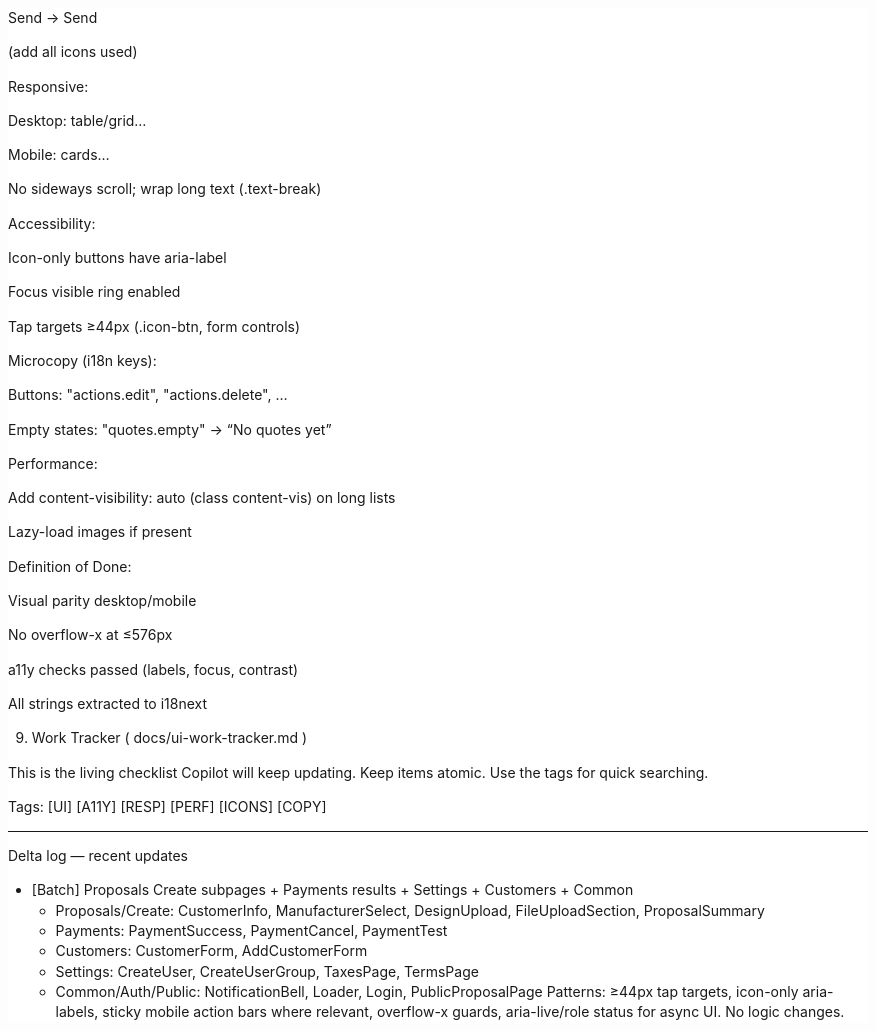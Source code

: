 Send → Send

(add all icons used)

Responsive:

Desktop: table/grid…

Mobile: cards…

No sideways scroll; wrap long text (.text-break)

Accessibility:

Icon-only buttons have aria-label

Focus visible ring enabled

Tap targets ≥44px (.icon-btn, form controls)

Microcopy (i18n keys):

Buttons: "actions.edit", "actions.delete", …

Empty states: "quotes.empty" -> “No quotes yet”

Performance:

Add content-visibility: auto (class content-vis) on long lists

Lazy-load images if present

Definition of Done:

Visual parity desktop/mobile

No overflow-x at ≤576px

a11y checks passed (labels, focus, contrast)

All strings extracted to i18next

9) Work Tracker ( docs/ui-work-tracker.md )

This is the living checklist Copilot will keep updating.
Keep items atomic. Use the tags for quick searching.

Tags: [UI] [A11Y] [RESP] [PERF] [ICONS] [COPY]

---

Delta log — recent updates

- [Batch] Proposals Create subpages + Payments results + Settings + Customers + Common
  - Proposals/Create: CustomerInfo, ManufacturerSelect, DesignUpload, FileUploadSection, ProposalSummary
  - Payments: PaymentSuccess, PaymentCancel, PaymentTest
  - Customers: CustomerForm, AddCustomerForm
  - Settings: CreateUser, CreateUserGroup, TaxesPage, TermsPage
  - Common/Auth/Public: NotificationBell, Loader, Login, PublicProposalPage
  Patterns: ≥44px tap targets, icon-only aria-labels, sticky mobile action bars where relevant, overflow-x guards, aria-live/role status for async UI. No logic changes.
